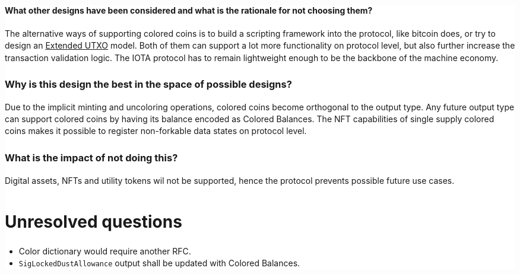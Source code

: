 #### What other designs have been considered and what is the rationale for not choosing them?
The alternative ways of supporting colored coins is to build a scripting framework into the protocol, like bitcoin does,
or try to design an [Extended UTXO](https://iohk.io/en/research/library/papers/the-extended-utxo-model/) model. Both of
them can support a lot more functionality on protocol level, but also further increase the transaction validation logic.
The IOTA protocol has to remain lightweight enough to be the backbone of the machine economy.
### Why is this design the best in the space of possible designs?
Due to the implicit minting and uncoloring operations, colored coins become orthogonal to the output type. Any future
output type can support colored coins by having its balance encoded as Colored Balances.
The NFT capabilities of single supply colored coins makes it possible to register non-forkable data states on protocol
level.
### What is the impact of not doing this?
Digital assets, NFTs and utility tokens wil not be supported, hence the protocol prevents possible future use cases.

# Unresolved questions

 - Color dictionary would require another RFC.
 - `SigLockedDustAllowance`  output shall be updated with Colored Balances.
